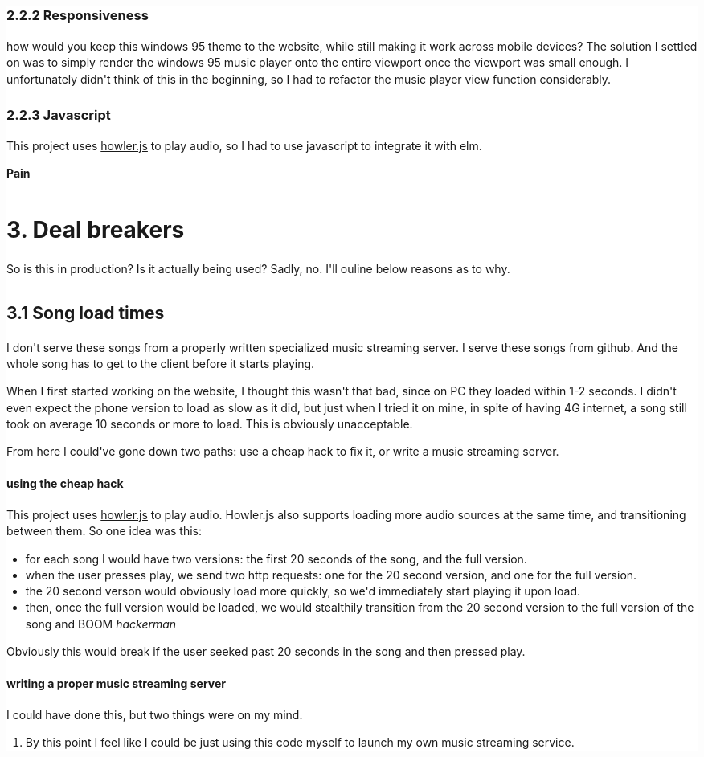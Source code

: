 
### 2.2.2 Responsiveness
how would you keep this windows 95 theme to the website, while still making it work across mobile devices?
The solution I settled on was to simply render the windows 95 music player onto the entire viewport once the viewport was small enough.
I unfortunately didn't think of this in the beginning, so I had to refactor the music player view function considerably.


### 2.2.3 Javascript
This project uses [howler.js](https://howlerjs.com/) to play audio, so I had to use javascript to integrate it with elm.

**Pain**

# 3. Deal breakers
So is this in production? Is it actually being used?
Sadly, no.
I'll ouline below reasons as to why.


## 3.1 Song load times
I don't serve these songs from a properly written specialized music streaming server. 
I serve these songs from github. And the whole song has to get to the client before it starts playing.

When I first started working on the website, I thought this wasn't that bad, since on PC they loaded within 1-2 seconds. I didn't even expect the phone version to load as slow as it did, but just when I tried it on mine, in spite of having 4G internet, a song still took on average 10 seconds or more to load.
This is obviously unacceptable.

From here I could've gone down two paths: use a cheap hack to fix it, or write a music streaming server.

#### using the cheap hack
This project uses [howler.js](https://howlerjs.com/) to play audio. Howler.js also supports loading more audio sources at the same time, and transitioning between them.
So one idea was this:
- for each song I would have two versions: the first 20 seconds of the song, and the full version.
- when the user presses play, we send two http requests: one for the 20 second version, and one for the full version.
- the 20 second verson would obviously load more quickly, so we'd immediately start playing it upon load.
- then, once the full version would be loaded, we would stealthily transition from the 20 second version to the full version of the song and BOOM *hackerman*

Obviously this would break if the user seeked past 20 seconds in the song and then pressed play.

#### writing a proper music streaming server
I could have done this, but two things were on my mind.
1. By this point I feel like I could be just using this code myself to launch my own music streaming service.
